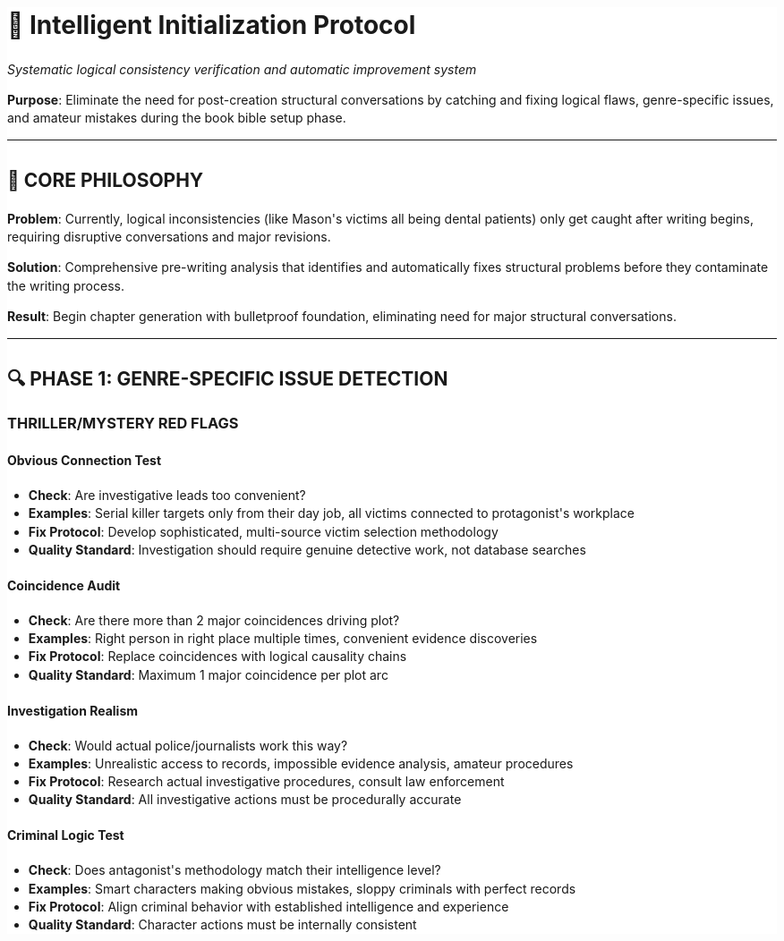 # 🧠 Intelligent Initialization Protocol

*Systematic logical consistency verification and automatic improvement system*

**Purpose**: Eliminate the need for post-creation structural conversations by catching and fixing logical flaws, genre-specific issues, and amateur mistakes during the book bible setup phase.

---

## 🎯 CORE PHILOSOPHY

**Problem**: Currently, logical inconsistencies (like Mason's victims all being dental patients) only get caught after writing begins, requiring disruptive conversations and major revisions.

**Solution**: Comprehensive pre-writing analysis that identifies and automatically fixes structural problems before they contaminate the writing process.

**Result**: Begin chapter generation with bulletproof foundation, eliminating need for major structural conversations.

---

## 🔍 PHASE 1: GENRE-SPECIFIC ISSUE DETECTION

### **THRILLER/MYSTERY RED FLAGS**

#### **Obvious Connection Test**
- **Check**: Are investigative leads too convenient?
- **Examples**: Serial killer targets only from their day job, all victims connected to protagonist's workplace
- **Fix Protocol**: Develop sophisticated, multi-source victim selection methodology
- **Quality Standard**: Investigation should require genuine detective work, not database searches

#### **Coincidence Audit**
- **Check**: Are there more than 2 major coincidences driving plot?
- **Examples**: Right person in right place multiple times, convenient evidence discoveries
- **Fix Protocol**: Replace coincidences with logical causality chains
- **Quality Standard**: Maximum 1 major coincidence per plot arc

#### **Investigation Realism**
- **Check**: Would actual police/journalists work this way?
- **Examples**: Unrealistic access to records, impossible evidence analysis, amateur procedures
- **Fix Protocol**: Research actual investigative procedures, consult law enforcement
- **Quality Standard**: All investigative actions must be procedurally accurate

#### **Criminal Logic Test**
- **Check**: Does antagonist's methodology match their intelligence level?
- **Examples**: Smart characters making obvious mistakes, sloppy criminals with perfect records
- **Fix Protocol**: Align criminal behavior with established intelligence and experience
- **Quality Standard**: Character actions must be internally consistent
